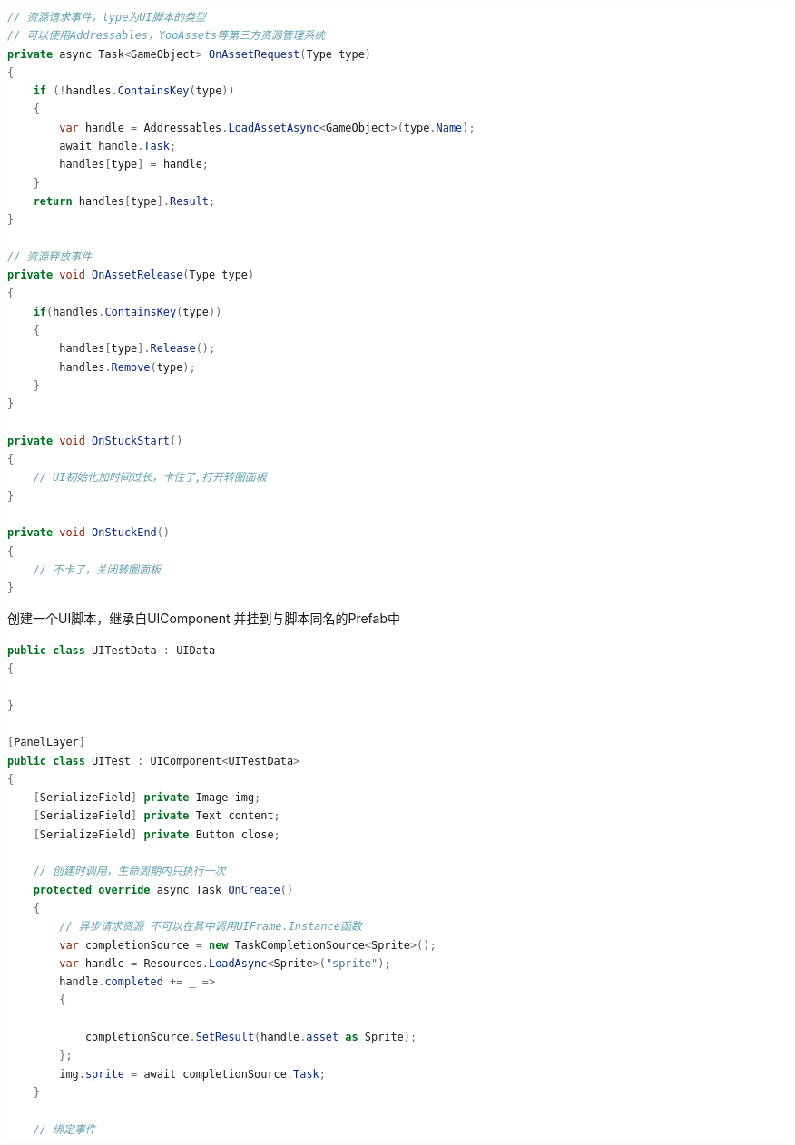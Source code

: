 ```C#
// 资源请求事件，type为UI脚本的类型
// 可以使用Addressables，YooAssets等第三方资源管理系统
private async Task<GameObject> OnAssetRequest(Type type)
{
    if (!handles.ContainsKey(type))
    {
        var handle = Addressables.LoadAssetAsync<GameObject>(type.Name);
        await handle.Task;
        handles[type] = handle;
    }
    return handles[type].Result;
}

// 资源释放事件
private void OnAssetRelease(Type type)
{
    if(handles.ContainsKey(type))
    {
        handles[type].Release();
        handles.Remove(type);
    }
}

private void OnStuckStart()
{
    // UI初始化加时间过长，卡住了,打开转圈面板
}

private void OnStuckEnd()
{
    // 不卡了，关闭转圈面板
}
```
创建一个UI脚本，继承自UIComponent<T>
并挂到与脚本同名的Prefab中  

```C#
public class UITestData : UIData
{

}

[PanelLayer]
public class UITest : UIComponent<UITestData>
{
    [SerializeField] private Image img;
    [SerializeField] private Text content;
    [SerializeField] private Button close;

    // 创建时调用，生命周期内只执行一次
    protected override async Task OnCreate()
    {
        // 异步请求资源 不可以在其中调用UIFrame.Instance函数
        var completionSource = new TaskCompletionSource<Sprite>();
        var handle = Resources.LoadAsync<Sprite>("sprite");
        handle.completed += _ =>
        {

            completionSource.SetResult(handle.asset as Sprite);
        };
        img.sprite = await completionSource.Task;
    }

    // 绑定事件
```